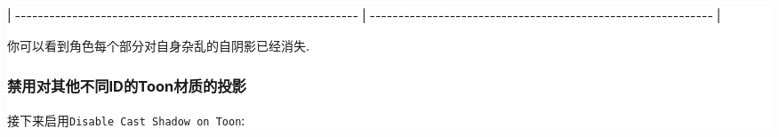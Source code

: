 | ------------------------------------------------------------ | ------------------------------------------------------------ |

你可以看到角色每个部分对自身杂乱的自阴影已经消失.

### 禁用对其他不同ID的Toon材质的投影

接下来启用`Disable Cast Shadow on Toon`:
